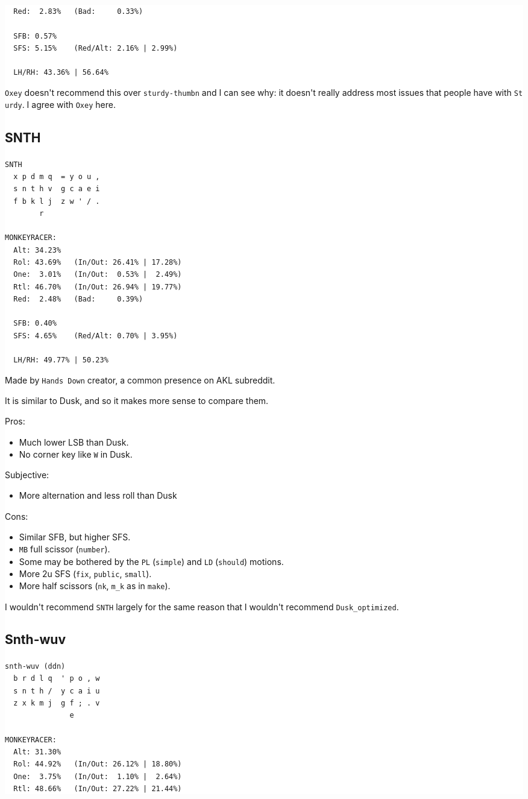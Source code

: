 ```
  Red:  2.83%   (Bad:     0.33%)

  SFB: 0.57%
  SFS: 5.15%    (Red/Alt: 2.16% | 2.99%)

  LH/RH: 43.36% | 56.64%
```
`Oxey` doesn't recommend this over `sturdy-thumbn` and I can see why: it doesn't really address most issues that people have with `Sturdy`. I agree with `Oxey` here.

## SNTH
```
SNTH
  x p d m q  = y o u ,
  s n t h v  g c a e i
  f b k l j  z w ' / .
        r                   

MONKEYRACER:
  Alt: 34.23%
  Rol: 43.69%   (In/Out: 26.41% | 17.28%)
  One:  3.01%   (In/Out:  0.53% |  2.49%)
  Rtl: 46.70%   (In/Out: 26.94% | 19.77%)
  Red:  2.48%   (Bad:     0.39%)

  SFB: 0.40%
  SFS: 4.65%    (Red/Alt: 0.70% | 3.95%)

  LH/RH: 49.77% | 50.23%
```
Made by `Hands Down` creator, a common presence on AKL subreddit.

It is similar to Dusk, and so it makes more sense to compare them.

Pros:
- Much lower LSB than Dusk.
- No corner key like `W` in Dusk.

Subjective:
- More alternation and less roll than Dusk

Cons:
- Similar SFB, but higher SFS.
- `MB` full scissor (`number`).
- Some may be bothered by the `PL` (`simple`) and `LD` (`should`) motions.
- More 2u SFS (`fix`, `public`, `small`).
- More half scissors (`nk`, `m_k` as in `make`).

I wouldn't recommend `SNTH` largely for the same reason that I wouldn't recommend `Dusk_optimized`.



## Snth-wuv
```
snth-wuv (ddn)
  b r d l q  ' p o , w
  s n t h /  y c a i u
  z x k m j  g f ; . v
               e                   

MONKEYRACER:
  Alt: 31.30%
  Rol: 44.92%   (In/Out: 26.12% | 18.80%)
  One:  3.75%   (In/Out:  1.10% |  2.64%)
  Rtl: 48.66%   (In/Out: 27.22% | 21.44%)
```